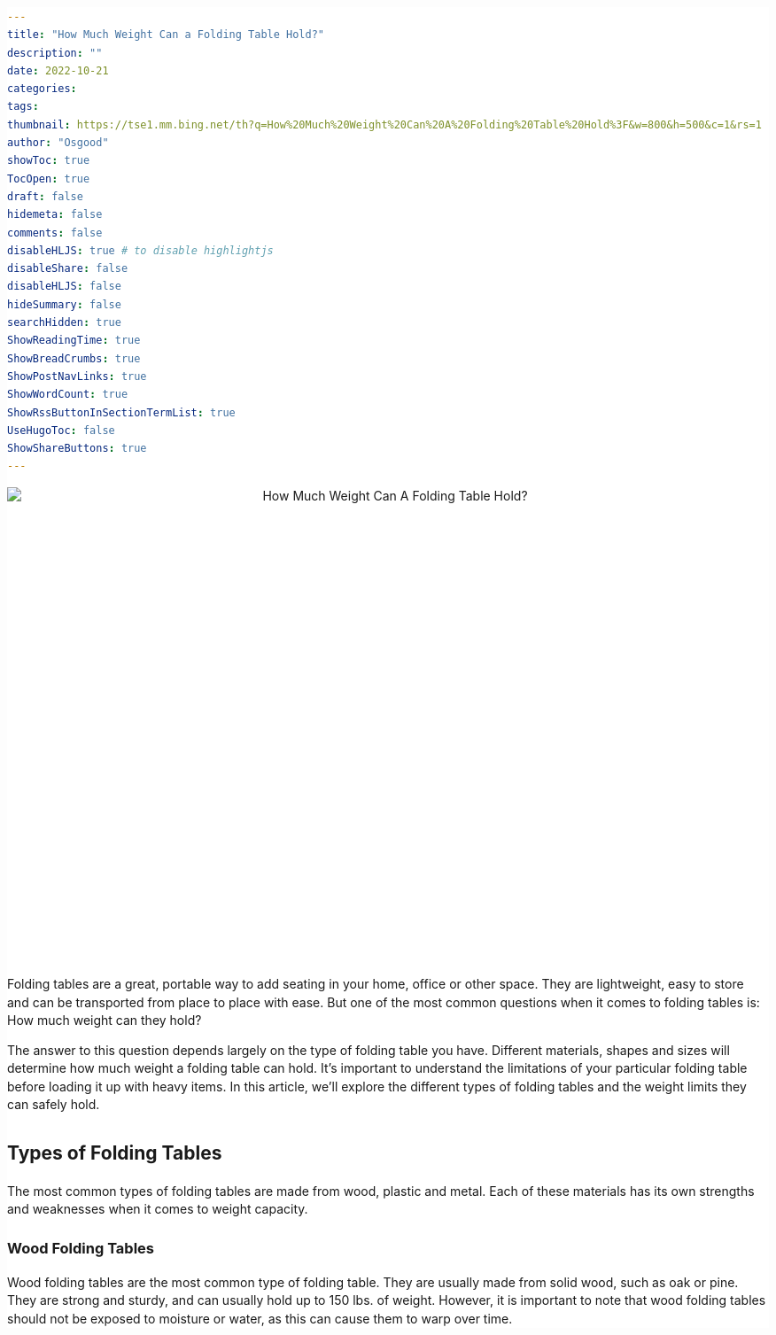 ```yaml
---
title: "How Much Weight Can a Folding Table Hold?"
description: ""
date: 2022-10-21
categories: 
tags: 
thumbnail: https://tse1.mm.bing.net/th?q=How%20Much%20Weight%20Can%20A%20Folding%20Table%20Hold%3F&w=800&h=500&c=1&rs=1
author: "Osgood"
showToc: true
TocOpen: true
draft: false
hidemeta: false
comments: false
disableHLJS: true # to disable highlightjs
disableShare: false
disableHLJS: false
hideSummary: false
searchHidden: true
ShowReadingTime: true
ShowBreadCrumbs: true
ShowPostNavLinks: true
ShowWordCount: true
ShowRssButtonInSectionTermList: true
UseHugoToc: false
ShowShareButtons: true
---
```


<center>
	<img src="https://tse1.mm.bing.net/th?q=How%20Much%20Weight%20Can%20A%20Folding%20Table%20Hold%3F&w=800&h=500&c=1&rs=1" alt="How Much Weight Can A Folding Table Hold?" width="800" height="500" style="display: block; width: 100%; height: auto">
</center>

<p>Folding tables are a great, portable way to add seating in your home, office or other space. They are lightweight, easy to store and can be transported from place to place with ease. But one of the most common questions when it comes to folding tables is: How much weight can they hold?</p>

<p>The answer to this question depends largely on the type of folding table you have. Different materials, shapes and sizes will determine how much weight a folding table can hold. It’s important to understand the limitations of your particular folding table before loading it up with heavy items. In this article, we’ll explore the different types of folding tables and the weight limits they can safely hold.</p>

<h2>Types of Folding Tables</h2>

<p>The most common types of folding tables are made from wood, plastic and metal. Each of these materials has its own strengths and weaknesses when it comes to weight capacity.</p> 

<h3>Wood Folding Tables</h3>

<p>Wood folding tables are the most common type of folding table. They are usually made from solid wood, such as oak or pine. They are strong and sturdy, and can usually hold up to 150 lbs. of weight. However, it is important to note that wood folding tables should not be exposed to moisture or water, as this can cause them to warp over time.</p>
